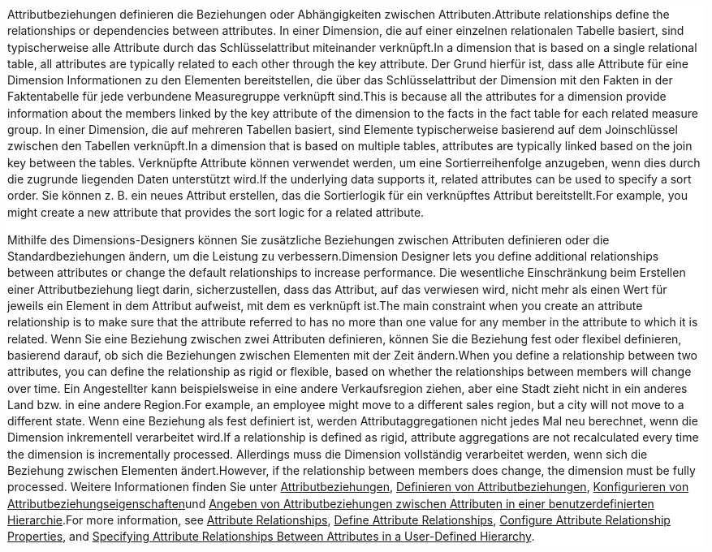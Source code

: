  <span data-ttu-id="dac12-108">Attributbeziehungen definieren die Beziehungen oder Abhängigkeiten zwischen Attributen.</span><span class="sxs-lookup"><span data-stu-id="dac12-108">Attribute relationships define the relationships or dependencies between attributes.</span></span> <span data-ttu-id="dac12-109">In einer Dimension, die auf einer einzelnen relationalen Tabelle basiert, sind typischerweise alle Attribute durch das Schlüsselattribut miteinander verknüpft.</span><span class="sxs-lookup"><span data-stu-id="dac12-109">In a dimension that is based on a single relational table, all attributes are typically related to each other through the key attribute.</span></span> <span data-ttu-id="dac12-110">Der Grund hierfür ist, dass alle Attribute für eine Dimension Informationen zu den Elementen bereitstellen, die über das Schlüsselattribut der Dimension mit den Fakten in der Faktentabelle für jede verbundene Measuregruppe verknüpft sind.</span><span class="sxs-lookup"><span data-stu-id="dac12-110">This is because all the attributes for a dimension provide information about the members linked by the key attribute of the dimension to the facts in the fact table for each related measure group.</span></span> <span data-ttu-id="dac12-111">In einer Dimension, die auf mehreren Tabellen basiert, sind Elemente typischerweise basierend auf dem Joinschlüssel zwischen den Tabellen verknüpft.</span><span class="sxs-lookup"><span data-stu-id="dac12-111">In a dimension that is based on multiple tables, attributes are typically linked based on the join key between the tables.</span></span> <span data-ttu-id="dac12-112">Verknüpfte Attribute können verwendet werden, um eine Sortierreihenfolge anzugeben, wenn dies durch die zugrunde liegenden Daten unterstützt wird.</span><span class="sxs-lookup"><span data-stu-id="dac12-112">If the underlying data supports it, related attributes can be used to specify a sort order.</span></span> <span data-ttu-id="dac12-113">Sie können z. B. ein neues Attribut erstellen, das die Sortierlogik für ein verknüpftes Attribut bereitstellt.</span><span class="sxs-lookup"><span data-stu-id="dac12-113">For example, you might create a new attribute that provides the sort logic for a related attribute.</span></span>  
  
 <span data-ttu-id="dac12-114">Mithilfe des Dimensions-Designers können Sie zusätzliche Beziehungen zwischen Attributen definieren oder die Standardbeziehungen ändern, um die Leistung zu verbessern.</span><span class="sxs-lookup"><span data-stu-id="dac12-114">Dimension Designer lets you define additional relationships between attributes or change the default relationships to increase performance.</span></span> <span data-ttu-id="dac12-115">Die wesentliche Einschränkung beim Erstellen einer Attributbeziehung liegt darin, sicherzustellen, dass das Attribut, auf das verwiesen wird, nicht mehr als einen Wert für jeweils ein Element in dem Attribut aufweist, mit dem es verknüpft ist.</span><span class="sxs-lookup"><span data-stu-id="dac12-115">The main constraint when you create an attribute relationship is to make sure that the attribute referred to has no more than one value for any member in the attribute to which it is related.</span></span> <span data-ttu-id="dac12-116">Wenn Sie eine Beziehung zwischen zwei Attributen definieren, können Sie die Beziehung fest oder flexibel definieren, basierend darauf, ob sich die Beziehungen zwischen Elementen mit der Zeit ändern.</span><span class="sxs-lookup"><span data-stu-id="dac12-116">When you define a relationship between two attributes, you can define the relationship as rigid or flexible, based on whether the relationships between members will change over time.</span></span> <span data-ttu-id="dac12-117">Ein Angestellter kann beispielsweise in eine andere Verkaufsregion ziehen, aber eine Stadt zieht nicht in ein anderes Land bzw. in eine andere Region.</span><span class="sxs-lookup"><span data-stu-id="dac12-117">For example, an employee might move to a different sales region, but a city will not move to a different state.</span></span> <span data-ttu-id="dac12-118">Wenn eine Beziehung als fest definiert ist, werden Attributaggregationen nicht jedes Mal neu berechnet, wenn die Dimension inkrementell verarbeitet wird.</span><span class="sxs-lookup"><span data-stu-id="dac12-118">If a relationship is defined as rigid, attribute aggregations are not recalculated every time the dimension is incrementally processed.</span></span> <span data-ttu-id="dac12-119">Allerdings muss die Dimension vollständig verarbeitet werden, wenn sich die Beziehung zwischen Elementen ändert.</span><span class="sxs-lookup"><span data-stu-id="dac12-119">However, if the relationship between members does change, the dimension must be fully processed.</span></span> <span data-ttu-id="dac12-120">Weitere Informationen finden Sie unter [Attributbeziehungen](multidimensional-models-olap-logical-dimension-objects/attribute-relationships.md), [Definieren von Attributbeziehungen](multidimensional-models/attribute-relationships-define.md), [Konfigurieren von Attributbeziehungseigenschaften](multidimensional-models/attribute-relationships-configure-attribute-properties.md)und [Angeben von Attributbeziehungen zwischen Attributen in einer benutzerdefinierten Hierarchie](4-6-specifying-attribute-relationships-in-user-defined-hierarchy.md).</span><span class="sxs-lookup"><span data-stu-id="dac12-120">For more information, see [Attribute Relationships](multidimensional-models-olap-logical-dimension-objects/attribute-relationships.md), [Define Attribute Relationships](multidimensional-models/attribute-relationships-define.md), [Configure Attribute Relationship Properties](multidimensional-models/attribute-relationships-configure-attribute-properties.md), and [Specifying Attribute Relationships Between Attributes in a User-Defined Hierarchy](4-6-specifying-attribute-relationships-in-user-defined-hierarchy.md).</span></span>  
  